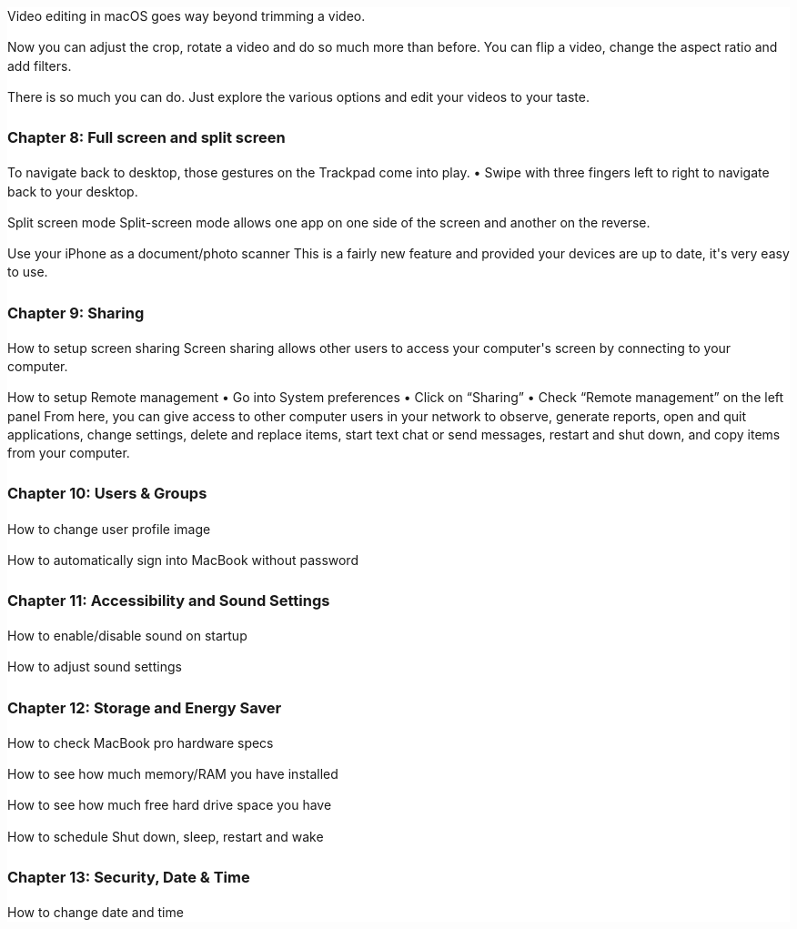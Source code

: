 Video editing in macOS goes way beyond trimming a video.

Now you can adjust the crop, rotate a video and do so much more than before. You can flip a video, change the aspect ratio and add filters.

There is so much you can do. Just explore the various options and edit your videos to your taste.

### Chapter 8: Full screen and split screen

To navigate back to desktop, those gestures on the Trackpad come into play.
•  Swipe with three fingers left to right to navigate back to your desktop.

Split screen mode
Split-screen mode allows one app on one side of the screen and another on the reverse.

Use your iPhone as a document/photo scanner
This is a fairly new feature and provided your devices are up to date, it's very easy to use.

### Chapter 9: Sharing

How to setup screen sharing
Screen sharing allows other users to access your computer's screen by connecting to your computer.

How to setup Remote management
•  Go into System preferences
•  Click on “Sharing”
•  Check “Remote management” on the left panel
From here, you can give access to other computer users in your network to observe, generate reports, open and quit applications, change settings, delete and replace items, start text chat or send messages, restart and shut down, and copy items from your computer.

### Chapter 10: Users & Groups

How to change user profile image

How to automatically sign into MacBook without password

### Chapter 11: Accessibility and Sound Settings

How to enable/disable sound on startup

How to adjust sound settings


### Chapter 12: Storage and Energy Saver

How to check MacBook pro hardware specs

How to see how much memory/RAM you have installed

How to see how much free hard drive space you have

How to schedule Shut down, sleep, restart and wake

### Chapter 13: Security, Date & Time

How to change date and time
